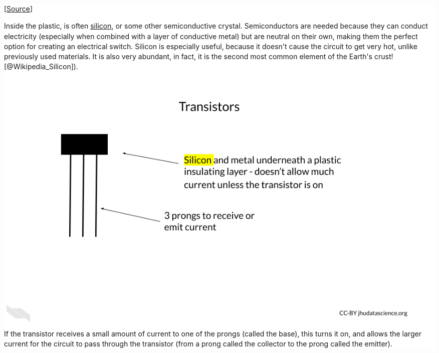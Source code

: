 [[Source](https://unsplash.com/photos/9paY25EHOBo)]

Inside the plastic, is often [silicon](https://en.wikipedia.org/wiki/Silicon), or some other semiconductive crystal.  Semiconductors are needed because they can conduct electricity (especially when combined with a layer of conductive metal) but are neutral on their own, making them the perfect option for creating an electrical switch. Silicon is especially useful, because it doesn't cause the circuit to get very hot, unlike previously used materials. It is also very abundant, in fact, it is the second most common element of the Earth's crust! [@Wikipedia_Silicon]).


<img src="02-Computing_Basics_files/figure-html//1B4LwuvgA6aUopOHEAbES1Agjy7Ex2IpVAoUIoBFbsq0_gf6e632d05f_0_315.png" title="Anatomy of a transistor, the rectangular part of the transistor contains silicon and metal underneath a plastic insulating layer. It does not allow much current unless the transistor is on." alt="Anatomy of a transistor, the rectangular part of the transistor contains silicon and metal underneath a plastic insulating layer. It does not allow much current unless the transistor is on." width="100%" style="display: block; margin: auto;" />

If the transistor receives a small amount of current to one of the prongs (called the base), this turns it on, and allows the larger current for the circuit to pass through the transistor (from a prong called the collector to the prong called the emitter). 
